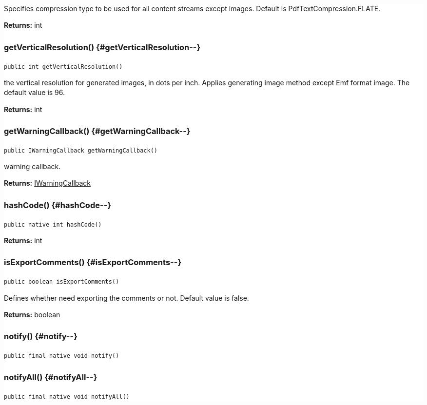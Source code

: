 
Specifies compression type to be used for all content streams except images. Default is PdfTextCompression.FLATE.

**Returns:**
int
### getVerticalResolution() {#getVerticalResolution--}
```
public int getVerticalResolution()
```


the vertical resolution for generated images, in dots per inch. Applies generating image method except Emf format image. The default value is 96.

**Returns:**
int
### getWarningCallback() {#getWarningCallback--}
```
public IWarningCallback getWarningCallback()
```


warning callback.

**Returns:**
[IWarningCallback](../../com.aspose.diagram/iwarningcallback)
### hashCode() {#hashCode--}
```
public native int hashCode()
```




**Returns:**
int
### isExportComments() {#isExportComments--}
```
public boolean isExportComments()
```


Defines whether need exporting the comments or not. Default value is false.

**Returns:**
boolean
### notify() {#notify--}
```
public final native void notify()
```




### notifyAll() {#notifyAll--}
```
public final native void notifyAll()
```
